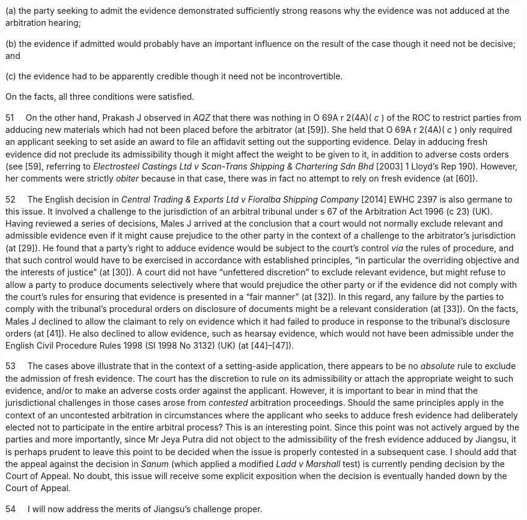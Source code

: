 
 (a) the party seeking to admit the evidence demonstrated sufficiently strong reasons why the evidence was not adduced at the arbitration hearing; 

 (b) the evidence if admitted would probably have an important influence on the result of the case though it need not be decisive; and 

 (c) the evidence had to be apparently credible though it need not be incontrovertible. 

On the facts, all three conditions were satisfied. 

51     On the other hand, Prakash J observed in _AQZ_ that there was nothing in O 69A r 2(4A)( _c_ ) of the ROC to restrict parties from adducing new materials which had not been placed before the arbitrator (at [59]). She held that O 69A r 2(4A)( _c_ ) only required an applicant seeking to set aside an award to file an affidavit setting out the supporting evidence. Delay in adducing fresh evidence did not preclude its admissibility though it might affect the weight to be given to it, in addition to adverse costs orders (see [59], referring to _Electrosteel Castings Ltd v Scan-Trans Shipping & Chartering Sdn Bhd_ [2003] 1 Lloyd’s Rep 190). However, her comments were strictly _obiter_ because in that case, there was in fact no attempt to rely on fresh evidence (at [60]). 

52     The English decision in _Central Trading & Exports Ltd v Fioralba Shipping Company_ [2014] EWHC 2397 is also germane to this issue. It involved a challenge to the jurisdiction of an arbitral tribunal under s 67 of the Arbitration Act 1996 (c 23) (UK). Having reviewed a series of decisions, Males J arrived at the conclusion that a court would not normally exclude relevant and admissible evidence even if it might cause prejudice to the other party in the context of a challenge to the arbitrator’s jurisdiction (at [29]). He found that a party’s right to adduce evidence would be subject to the court’s control _via_ the rules of procedure, and that such control would have to be exercised in accordance with established principles, “in particular the overriding objective and the interests of justice” (at [30]). A court did not have “unfettered discretion” to exclude relevant evidence, but might refuse to allow a party to produce documents selectively where that would prejudice the other party or if the evidence did not comply with the court’s rules for ensuring that evidence is presented in a “fair manner” (at [32]). In this regard, any failure by the parties to comply with the tribunal’s procedural orders on disclosure of documents might be a relevant consideration (at [33]). On the facts, Males J declined to allow the claimant to rely on evidence which it had failed to produce in response to the tribunal’s disclosure orders (at [41]). He also declined to allow evidence, such as hearsay evidence, which would not have been admissible under the English Civil Procedure Rules 1998 (SI 1998 No 3132) (UK) (at [44]–[47]). 

53     The cases above illustrate that in the context of a setting-aside application, there appears to be no _absolute_ rule to exclude the admission of fresh evidence. The court has the discretion to rule on its admissibility or attach the appropriate weight to such evidence, and/or to make an adverse costs order against the applicant. However, it is important to bear in mind that the jurisdictional challenges in those cases arose from _contested_ arbitration proceedings. Should the same principles apply in the context of an uncontested arbitration in circumstances where the applicant who seeks to adduce fresh evidence had deliberately elected not to participate in the entire arbitral process? This is an interesting point. Since this point was not actively argued by the parties and more importantly, since Mr Jeya Putra did not object to the admissibility of the fresh evidence adduced by Jiangsu, it is perhaps prudent to leave this point to be decided when the issue is properly contested in a subsequent case. I should add that the appeal against the decision in _Sanum_ (which applied a modified _Ladd v Marshall_ test) is currently pending decision by the Court of Appeal. No doubt, this issue will receive some explicit exposition when the decision is eventually handed down by the Court of Appeal. 


54     I will now address the merits of Jiangsu’s challenge proper. 
